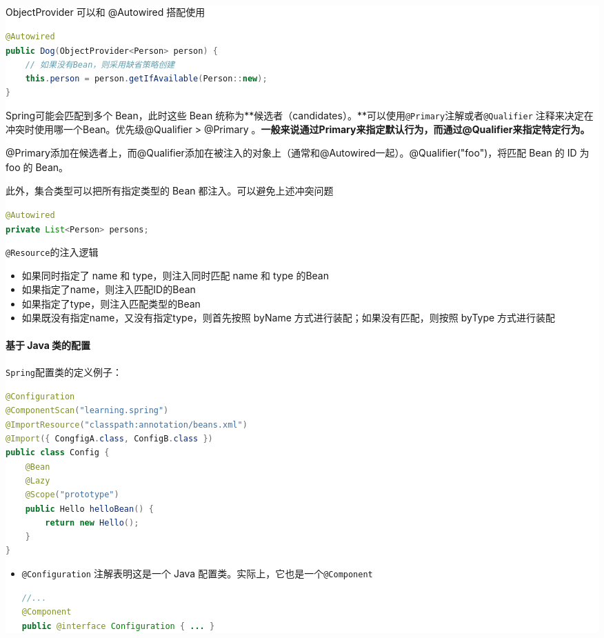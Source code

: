 ObjectProvider 可以和 @Autowired 搭配使用

~~~java
@Autowired
public Dog(ObjectProvider<Person> person) {
    // 如果没有Bean，则采用缺省策略创建
    this.person = person.getIfAvailable(Person::new);
}
~~~





Spring可能会匹配到多个 Bean，此时这些 Bean 统称为**候选者（candidates）。**可以使用`@Primary`注解或者`@Qualifier` 注释来决定在冲突时使用哪一个Bean。优先级@Qualifier > @Primary 。**一般来说通过Primary来指定默认行为，而通过@Qualifier来指定特定行为。**

@Primary添加在候选者上，而@Qualifier添加在被注入的对象上（通常和@Autowired一起）。@Qualifier("foo")，将匹配 Bean 的 ID 为 foo 的 Bean。

此外，集合类型可以把所有指定类型的 Bean 都注入。可以避免上述冲突问题

~~~java
@Autowired
private List<Person> persons;
~~~



`@Resource`的注入逻辑

- 如果同时指定了 name 和 type，则注入同时匹配 name 和 type 的Bean
- 如果指定了name，则注入匹配ID的Bean
- 如果指定了type，则注入匹配类型的Bean
- 如果既没有指定name，又没有指定type，则首先按照 byName 方式进行装配；如果没有匹配，则按照 byType 方式进行装配





#### 基于 Java 类的配置

`Spring`配置类的定义例子：

```java
@Configuration
@ComponentScan("learning.spring")
@ImportResource("classpath:annotation/beans.xml")
@Import({ CongfigA.class, ConfigB.class })
public class Config {
    @Bean
    @Lazy
    @Scope("prototype")
    public Hello helloBean() {
        return new Hello();
    }
}
```

- `@Configuration` 注解表明这是一个 Java 配置类。实际上，它也是一个`@Component` 

  ~~~java
  //...
  @Component
  public @interface Configuration { ... }
  ~~~
